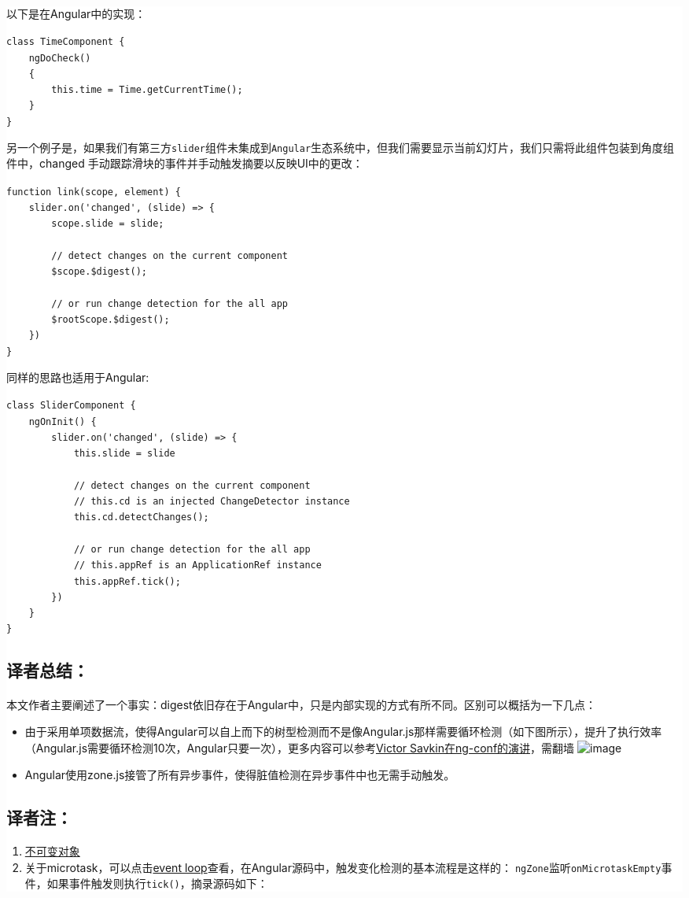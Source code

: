 以下是在Angular中的实现：

    class TimeComponent {
        ngDoCheck()
        {
            this.time = Time.getCurrentTime();
        }
    }


另一个例子是，如果我们有第三方`slider`组件未集成到`Angular`生态系统中，但我们需要显示当前幻灯片，我们只需将此组件包装到角度组件中，changed 手动跟踪滑块的事件并手动触发摘要以反映UI中的更改：

    function link(scope, element) {
        slider.on('changed', (slide) => {
            scope.slide = slide;
    
            // detect changes on the current component
            $scope.$digest();
    
            // or run change detection for the all app
            $rootScope.$digest();
        })
    }

同样的思路也适用于Angular:

    class SliderComponent {
        ngOnInit() {
            slider.on('changed', (slide) => {
                this.slide = slide
    
                // detect changes on the current component
                // this.cd is an injected ChangeDetector instance
                this.cd.detectChanges();
    
                // or run change detection for the all app
                // this.appRef is an ApplicationRef instance
                this.appRef.tick();
            })
        }
    }

译者总结：
----
本文作者主要阐述了一个事实：digest依旧存在于Angular中，只是内部实现的方式有所不同。区别可以概括为一下几点：
* 由于采用单项数据流，使得Angular可以自上而下的树型检测而不是像Angular.js那样需要循环检测（如下图所示），提升了执行效率（Angular.js需要循环检测10次，Angular只要一次），更多内容可以参考[Victor Savkin在ng-conf的演讲][7]，需翻墙
![image](https://segmentfault.com/img/bV4O60)

* Angular使用zone.js接管了所有异步事件，使得脏值检测在异步事件中也无需手动触发。


译者注：
----

1. [不可变对象][5]
2. 关于microtask，可以点击[event loop][6]查看，在Angular源码中，触发变化检测的基本流程是这样的：
   `ngZone`监听`onMicrotaskEmpty`事件，如果事件触发则执行`tick()`，摘录源码如下：
    

  [1]: https://blog.angularindepth.com/angulars-digest-is-reborn-in-the-newer-version-of-angular-718a961ebd3e
  [2]: https://teropa.info/build-your-own-angular/
  [3]: https://segmentfault.com/a/1190000013502022
  [4]: https://blog.angularindepth.com/everything-you-need-to-know-about-the-expressionchangedafterithasbeencheckederror-error-e3fd9ce7dbb4
  [5]: https://juejin.im/post/58d0ff6f1b69e6006b8fd4e9
  [6]: https://segmentfault.com/a/1190000013233792
  [7]: https://www.youtube.com/watch?v=jvKGQSFQf10&feature=youtu.be
  [8]: /img/bV4O60
